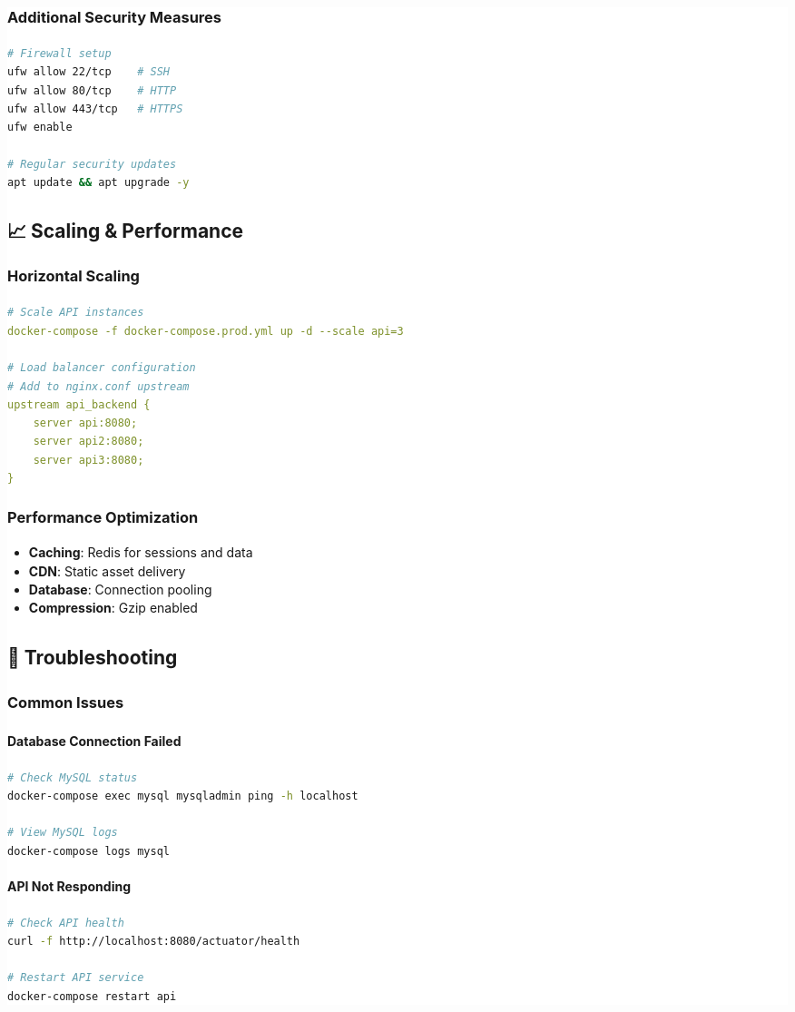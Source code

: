 ### **Additional Security Measures**
```bash
# Firewall setup
ufw allow 22/tcp    # SSH
ufw allow 80/tcp    # HTTP
ufw allow 443/tcp   # HTTPS
ufw enable

# Regular security updates
apt update && apt upgrade -y
```

## 📈 **Scaling & Performance**

### **Horizontal Scaling**
```yaml
# Scale API instances
docker-compose -f docker-compose.prod.yml up -d --scale api=3

# Load balancer configuration
# Add to nginx.conf upstream
upstream api_backend {
    server api:8080;
    server api2:8080;
    server api3:8080;
}
```

### **Performance Optimization**
- **Caching**: Redis for sessions and data
- **CDN**: Static asset delivery
- **Database**: Connection pooling
- **Compression**: Gzip enabled

## 🚨 **Troubleshooting**

### **Common Issues**

#### **Database Connection Failed**
```bash
# Check MySQL status
docker-compose exec mysql mysqladmin ping -h localhost

# View MySQL logs
docker-compose logs mysql
```

#### **API Not Responding**
```bash
# Check API health
curl -f http://localhost:8080/actuator/health

# Restart API service
docker-compose restart api
```
